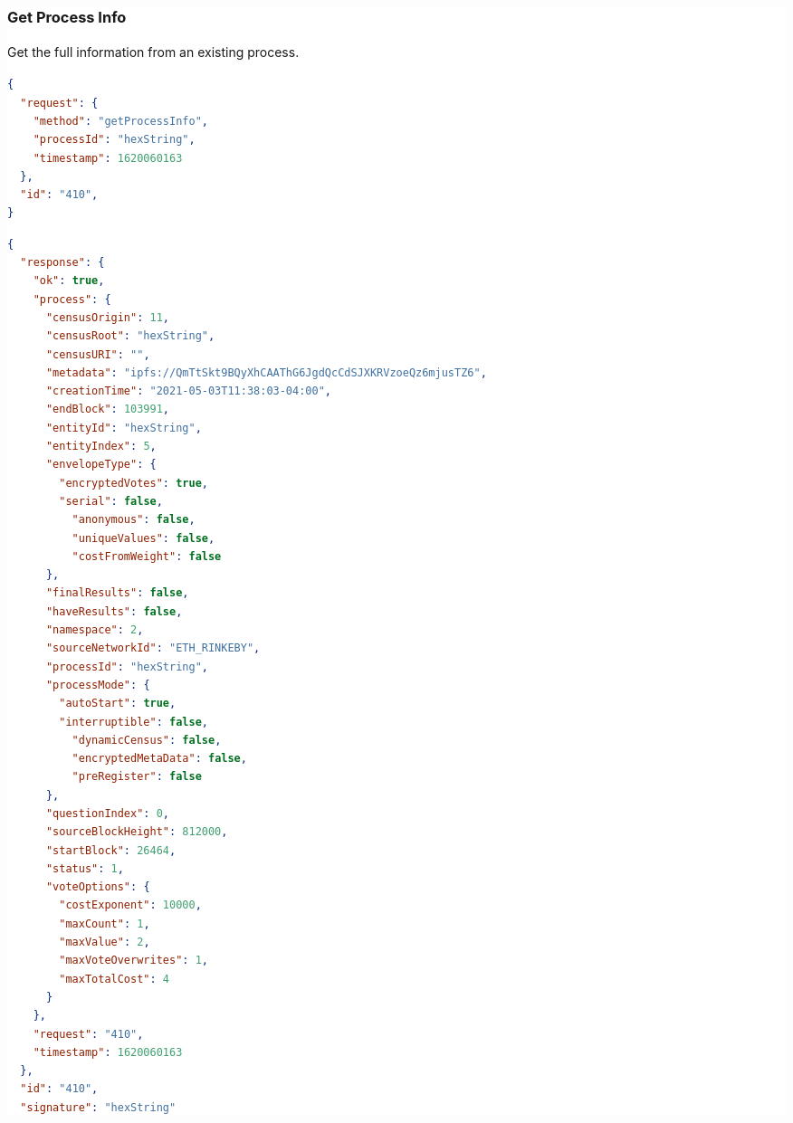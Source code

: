 ### Get Process Info

Get the full information from an existing process.


```json
{
  "request": {
    "method": "getProcessInfo",
    "processId": "hexString",
    "timestamp": 1620060163
  },
  "id": "410",
}
```

```json
{
  "response": {
    "ok": true,
    "process": {
      "censusOrigin": 11,
      "censusRoot": "hexString",
      "censusURI": "",
      "metadata": "ipfs://QmTtSkt9BQyXhCAAThG6JgdQcCdSJXKRVzoeQz6mjusTZ6",
      "creationTime": "2021-05-03T11:38:03-04:00",
      "endBlock": 103991,
      "entityId": "hexString",
      "entityIndex": 5,
      "envelopeType": {
        "encryptedVotes": true,
        "serial": false,
	      "anonymous": false,
	      "uniqueValues": false,
	      "costFromWeight": false
      },
      "finalResults": false,
      "haveResults": false,
      "namespace": 2,
      "sourceNetworkId": "ETH_RINKEBY",
      "processId": "hexString",
      "processMode": {
        "autoStart": true,
        "interruptible": false,
	      "dynamicCensus": false,
	      "encryptedMetaData": false,
	      "preRegister": false
      },
      "questionIndex": 0,
      "sourceBlockHeight": 812000,
      "startBlock": 26464,
      "status": 1,
      "voteOptions": {
        "costExponent": 10000,
        "maxCount": 1,
        "maxValue": 2,
        "maxVoteOverwrites": 1,
        "maxTotalCost": 4
      }
    },
    "request": "410",
    "timestamp": 1620060163
  },
  "id": "410",
  "signature": "hexString"
```